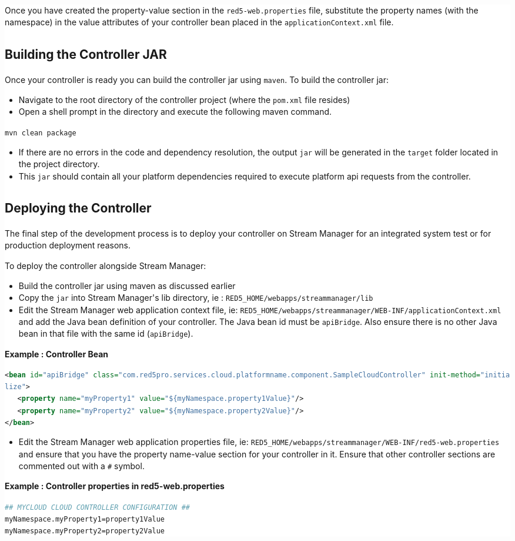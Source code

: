 Once you have created the property-value section in the `red5-web.properties` file, substitute the property names (with the namespace) in the value attributes of your controller bean placed in the `applicationContext.xml` file.

## Building the Controller JAR

Once your controller  is ready you can build the controller jar using `maven`. To build the controller jar:

* Navigate to the root directory of the controller project (where the `pom.xml` file resides)
* Open a shell prompt in the directory and execute the following maven command.

```sh
mvn clean package
```

* If there are no errors in the code and dependency resolution, the output `jar` will be generated in the `target` folder located in the project directory.
* This `jar` should contain all your platform dependencies required to execute platform api requests from the controller.

## Deploying the Controller

The final step of the development process is to deploy your controller on Stream Manager for an integrated system test or for production deployment reasons.

To deploy the controller alongside Stream Manager:

* Build the controller jar using maven as discussed earlier
* Copy the `jar` into Stream Manager's lib directory, ie : `RED5_HOME/webapps/streammanager/lib`
* Edit the Stream Manager web application context file, ie: `RED5_HOME/webapps/streammanager/WEB-INF/applicationContext.xml` and add the Java bean definition of your controller. The Java bean id must be `apiBridge`. Also ensure there is no other Java bean in that file with the same id (`apiBridge`).

**Example : Controller Bean**

```xml
<bean id="apiBridge" class="com.red5pro.services.cloud.platformname.component.SampleCloudController" init-method="initialize">
   <property name="myProperty1" value="${myNamespace.property1Value}"/>
   <property name="myProperty2" value="${myNamespace.property2Value}"/>
</bean>
```

* Edit the Stream Manager web application properties file, ie: `RED5_HOME/webapps/streammanager/WEB-INF/red5-web.properties` and ensure that you have the property name-value section for your controller in it.  Ensure that other controller sections are commented out with a `#` symbol.

**Example : Controller properties in red5-web.properties**

```sh
## MYCLOUD CLOUD CONTROLLER CONFIGURATION ##
myNamespace.myProperty1=property1Value
myNamespace.myProperty2=property2Value
```
